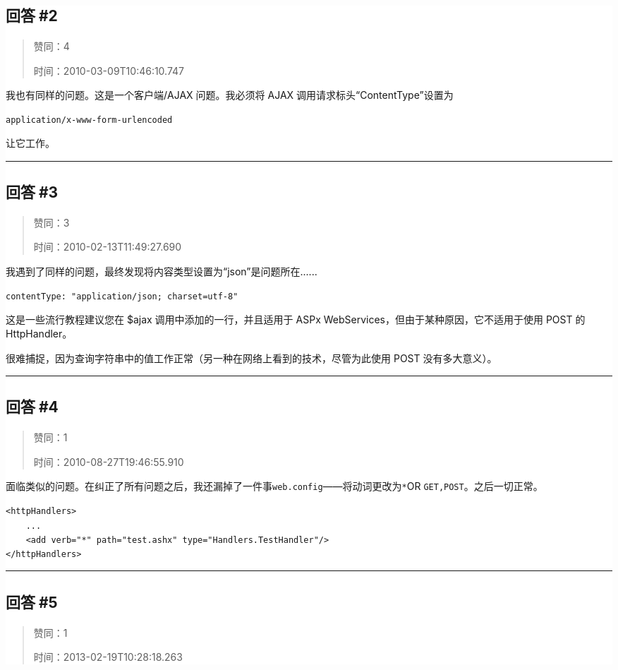 ## 回答 #2

> 赞同：4
> 
> 时间：2010-03-09T10:46:10.747

我也有同样的问题。这是一个客户端/AJAX 问题。我必须将 AJAX 调用请求标头“ContentType”设置为

```
application/x-www-form-urlencoded 
```

让它工作。

* * *

## 回答 #3

> 赞同：3
> 
> 时间：2010-02-13T11:49:27.690

我遇到了同样的问题，最终发现将内容类型设置为“json”是问题所在......

```
contentType: "application/json; charset=utf-8" 
```

这是一些流行教程建议您在 $ajax 调用中添加的一行，并且适用于 ASPx WebServices，但由于某种原因，它不适用于使用 POST 的 HttpHandler。

很难捕捉，因为查询字符串中的值工作正常（另一种在网络上看到的技术，尽管为此使用 POST 没有多大意义）。

* * *

## 回答 #4

> 赞同：1
> 
> 时间：2010-08-27T19:46:55.910

面临类似的问题。在纠正了所有问题之后，我还漏掉了一件事`web.config`——将动词更改为`*`OR `GET,POST`。之后一切正常。

```
<httpHandlers>
    ...
    <add verb="*" path="test.ashx" type="Handlers.TestHandler"/>
</httpHandlers> 
```

* * *

## 回答 #5

> 赞同：1
> 
> 时间：2013-02-19T10:28:18.263
